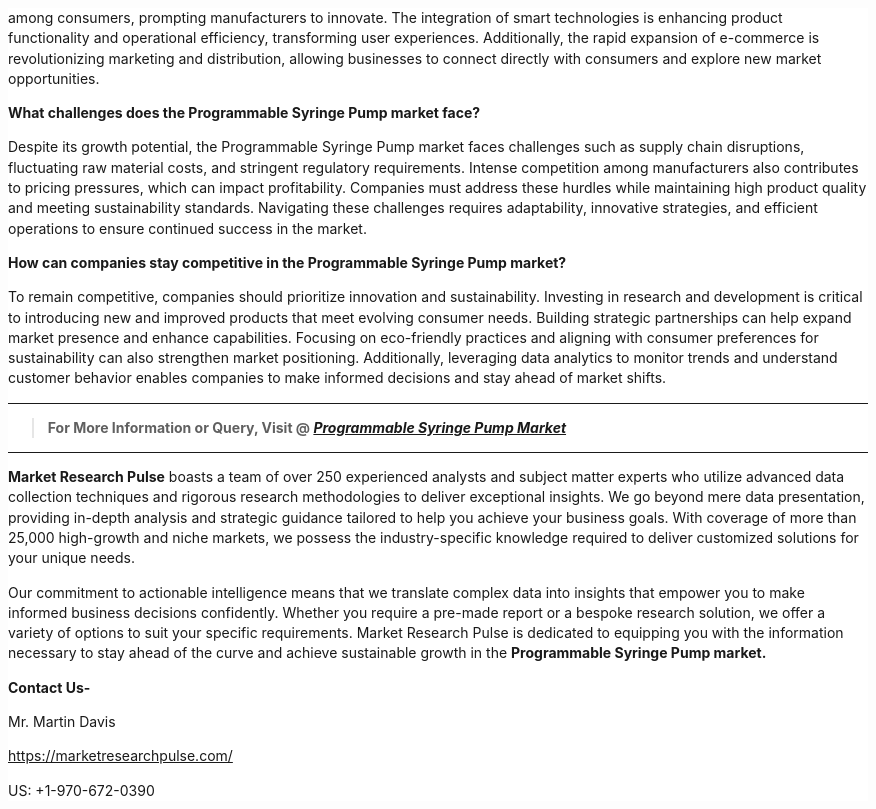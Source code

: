 among consumers, prompting manufacturers to innovate. The integration of smart technologies is enhancing product functionality and operational efficiency, transforming user experiences. Additionally, the rapid expansion of e-commerce is revolutionizing marketing and distribution, allowing businesses to connect directly with consumers and explore new market opportunities.</p><p><strong>What challenges does the Programmable Syringe Pump market face?</strong></p><p>Despite its growth potential, the Programmable Syringe Pump market faces challenges such as supply chain disruptions, fluctuating raw material costs, and stringent regulatory requirements. Intense competition among manufacturers also contributes to pricing pressures, which can impact profitability. Companies must address these hurdles while maintaining high product quality and meeting sustainability standards. Navigating these challenges requires adaptability, innovative strategies, and efficient operations to ensure continued success in the market.</p><p><strong>How can companies stay competitive in the Programmable Syringe Pump market?</strong></p><p>To remain competitive, companies should prioritize innovation and sustainability. Investing in research and development is critical to introducing new and improved products that meet evolving consumer needs. Building strategic partnerships can help expand market presence and enhance capabilities. Focusing on eco-friendly practices and aligning with consumer preferences for sustainability can also strengthen market positioning. Additionally, leveraging data analytics to monitor trends and understand customer behavior enables companies to make informed decisions and stay ahead of market shifts.</p><hr /><blockquote><p><strong>For More Information or Query, Visit @&nbsp;<em><a href="https://marketresearchpulse.com/report/16527/programmable-syringe-pump-market?utm_source=Linkedin&utm_medium=0111">Programmable Syringe Pump Market</a></em></strong></p></blockquote><hr /><p><strong>Market Research Pulse</strong> boasts a team of over 250 experienced analysts and subject matter experts who utilize advanced data collection techniques and rigorous research methodologies to deliver exceptional insights. We go beyond mere data presentation, providing in-depth analysis and strategic guidance tailored to help you achieve your business goals. With coverage of more than 25,000 high-growth and niche markets, we possess the industry-specific knowledge required to deliver customized solutions for your unique needs.</p><p>Our commitment to actionable intelligence means that we translate complex data into insights that empower you to make informed business decisions confidently. Whether you require a pre-made report or a bespoke research solution, we offer a variety of options to suit your specific requirements. Market Research Pulse is dedicated to equipping you with the information necessary to stay ahead of the curve and achieve sustainable growth in the <strong>Programmable Syringe Pump market.</strong></p><p><strong>Contact Us-</strong></p><p>Mr. Martin Davis</p><p>https://marketresearchpulse.com/</p><p>US: +1-970-672-0390</p>
